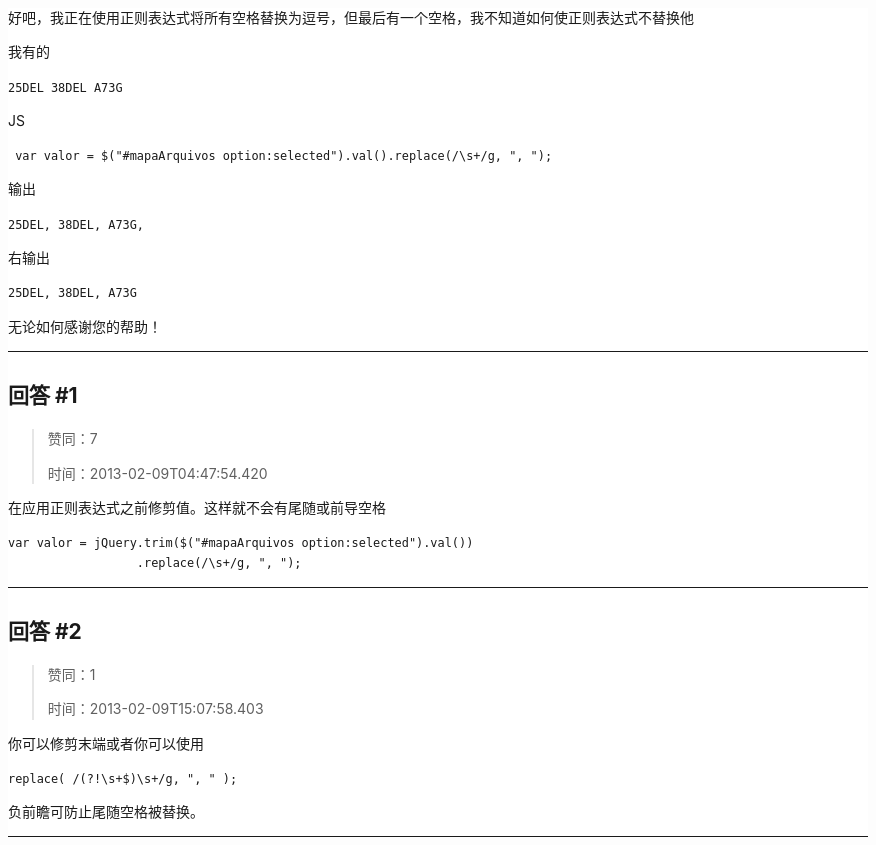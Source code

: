 好吧，我正在使用正则表达式将所有空格替换为逗号，但最后有一个空格，我不知道如何使正则表达式不替换他

我有的

```
25DEL 38DEL A73G 
```

JS

```
 var valor = $("#mapaArquivos option:selected").val().replace(/\s+/g, ", "); 
```

输出

```
25DEL, 38DEL, A73G, 
```

右输出

```
25DEL, 38DEL, A73G 
```

无论如何感谢您的帮助！

* * *

## 回答 #1

> 赞同：7
> 
> 时间：2013-02-09T04:47:54.420

在应用正则表达式之前修剪值。这样就不会有尾随或前导空格

```
var valor = jQuery.trim($("#mapaArquivos option:selected").val())
                  .replace(/\s+/g, ", "); 
```

* * *

## 回答 #2

> 赞同：1
> 
> 时间：2013-02-09T15:07:58.403

你可以修剪末端或者你可以使用

```
replace( /(?!\s+$)\s+/g, ", " ); 
```

负前瞻可防止尾随空格被替换。

* * *
